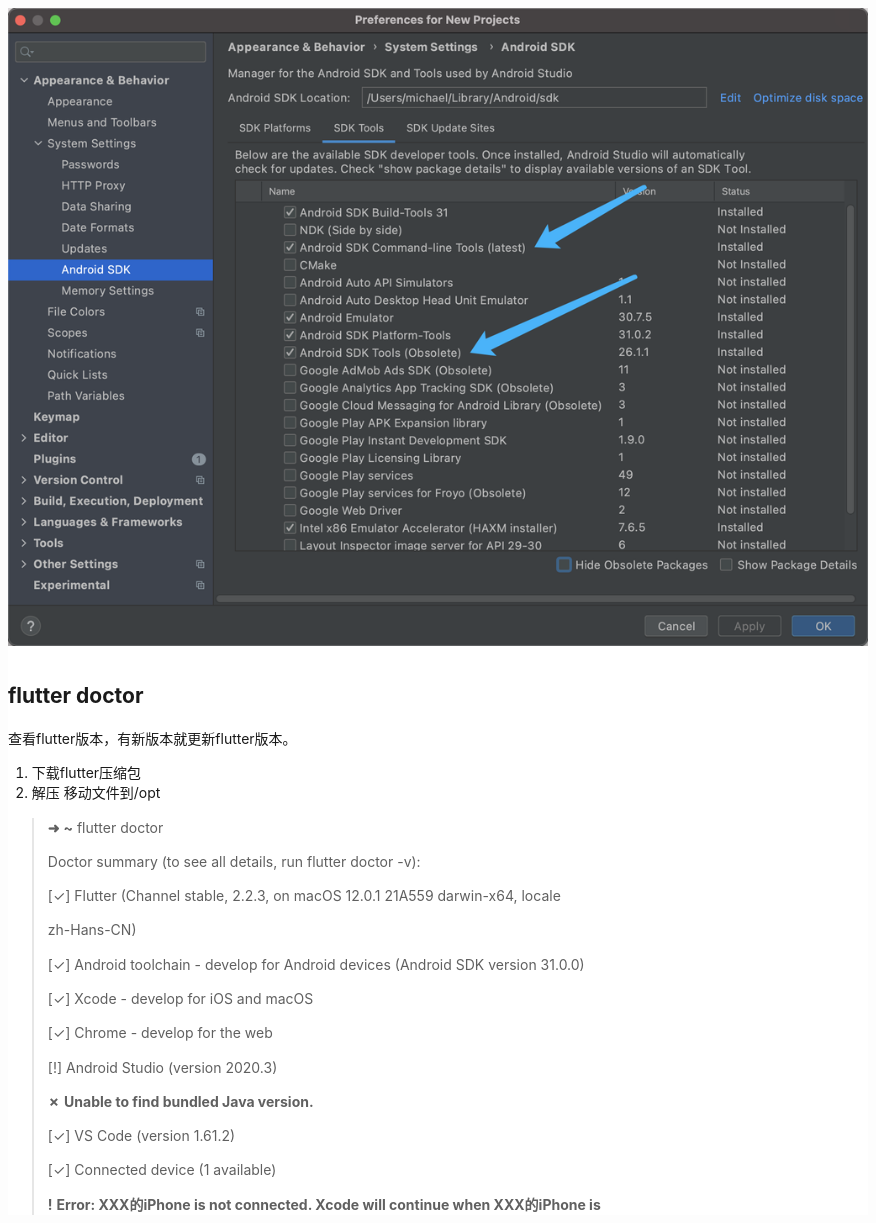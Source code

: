 ![image-20210716141055866](flutter安装.assets/image-20210716141055866.png)

## flutter doctor 

查看flutter版本，有新版本就更新flutter版本。

1. 下载flutter压缩包
2. 解压 移动文件到/opt

>**➜** **~** flutter doctor
>
>Doctor summary (to see all details, run flutter doctor -v):
>
>[✓] Flutter (Channel stable, 2.2.3, on macOS 12.0.1 21A559 darwin-x64, locale
>
>  zh-Hans-CN)
>
>[✓] Android toolchain - develop for Android devices (Android SDK version 31.0.0)
>
>[✓] Xcode - develop for iOS and macOS
>
>[✓] Chrome - develop for the web
>
>[!] Android Studio (version 2020.3)
>
>  **✗** **Unable to find bundled Java version.**
>
>[✓] VS Code (version 1.61.2)
>
>[✓] Connected device (1 available)
>
>  **!** **Error: XXX的iPhone is not connected. Xcode will continue when XXX的iPhone is**
